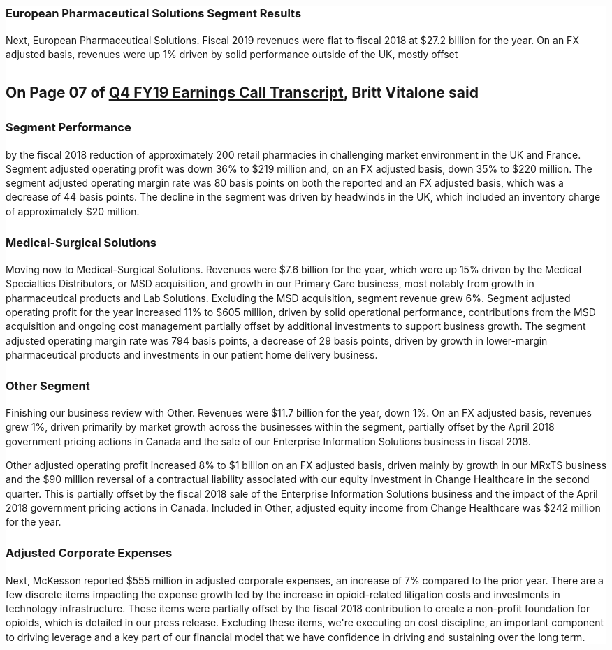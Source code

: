 ### European Pharmaceutical Solutions Segment Results
Next, European Pharmaceutical Solutions. Fiscal 2019 revenues were flat to fiscal 2018 at $27.2 billion for the year. On an FX adjusted basis, revenues were up 1% driven by solid performance outside of the UK, mostly offset
## On Page 07 of [Q4 FY19 Earnings Call Transcript](https://s24.q4cdn.com/128197368/files/doc_financials/quarterly/2019/q4/Q4-FY19-Earnings-Call-Transcript.pdf), Britt Vitalone said

### Segment Performance

by the fiscal 2018 reduction of approximately 200 retail pharmacies in challenging market environment in the UK and France. Segment adjusted operating profit was down 36% to $219 million and, on an FX adjusted basis, down 35% to $220 million. The segment adjusted operating margin rate was 80 basis points on both the reported and an FX adjusted basis, which was a decrease of 44 basis points. The decline in the segment was driven by headwinds in the UK, which included an inventory charge of approximately $20 million.

### Medical-Surgical Solutions

Moving now to Medical-Surgical Solutions. Revenues were $7.6 billion for the year, which were up 15% driven by the Medical Specialties Distributors, or MSD acquisition, and growth in our Primary Care business, most notably from growth in pharmaceutical products and Lab Solutions. Excluding the MSD acquisition, segment revenue grew 6%. Segment adjusted operating profit for the year increased 11% to $605 million, driven by solid operational performance, contributions from the MSD acquisition and ongoing cost management partially offset by additional investments to support business growth. The segment adjusted operating margin rate was 794 basis points, a decrease of 29 basis points, driven by growth in lower-margin pharmaceutical products and investments in our patient home delivery business.

### Other Segment

Finishing our business review with Other. Revenues were $11.7 billion for the year, down 1%. On an FX adjusted basis, revenues grew 1%, driven primarily by market growth across the businesses within the segment, partially offset by the April 2018 government pricing actions in Canada and the sale of our Enterprise Information Solutions business in fiscal 2018.

Other adjusted operating profit increased 8% to $1 billion on an FX adjusted basis, driven mainly by growth in our MRxTS business and the $90 million reversal of a contractual liability associated with our equity investment in Change Healthcare in the second quarter. This is partially offset by the fiscal 2018 sale of the Enterprise Information Solutions business and the impact of the April 2018 government pricing actions in Canada. Included in Other, adjusted equity income from Change Healthcare was $242 million for the year.

### Adjusted Corporate Expenses

Next, McKesson reported $555 million in adjusted corporate expenses, an increase of 7% compared to the prior year. There are a few discrete items impacting the expense growth led by the increase in opioid-related litigation costs and investments in technology infrastructure. These items were partially offset by the fiscal 2018 contribution to create a non-profit foundation for opioids, which is detailed in our press release. Excluding these items, we're executing on cost discipline, an important component to driving leverage and a key part of our financial model that we have confidence in driving and sustaining over the long term.
